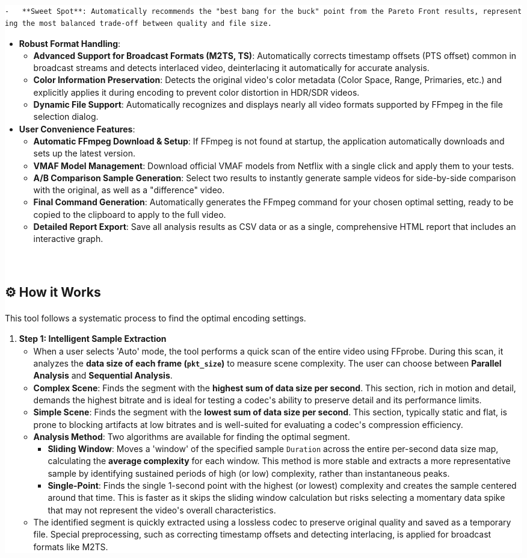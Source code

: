     -   **Sweet Spot**: Automatically recommends the "best bang for the buck" point from the Pareto Front results, representing the most balanced trade-off between quality and file size.
-   **Robust Format Handling**:
    -   **Advanced Support for Broadcast Formats (M2TS, TS)**: Automatically corrects timestamp offsets (PTS offset) common in broadcast streams and detects interlaced video, deinterlacing it automatically for accurate analysis.
    -   **Color Information Preservation**: Detects the original video's color metadata (Color Space, Range, Primaries, etc.) and explicitly applies it during encoding to prevent color distortion in HDR/SDR videos.
    -   **Dynamic File Support**: Automatically recognizes and displays nearly all video formats supported by FFmpeg in the file selection dialog.
-   **User Convenience Features**:
    -   **Automatic FFmpeg Download & Setup**: If FFmpeg is not found at startup, the application automatically downloads and sets up the latest version.
    -   **VMAF Model Management**: Download official VMAF models from Netflix with a single click and apply them to your tests.
    -   **A/B Comparison Sample Generation**: Select two results to instantly generate sample videos for side-by-side comparison with the original, as well as a "difference" video.
    -   **Final Command Generation**: Automatically generates the FFmpeg command for your chosen optimal setting, ready to be copied to the clipboard to apply to the full video.
    -   **Detailed Report Export**: Save all analysis results as CSV data or as a single, comprehensive HTML report that includes an interactive graph.

<br>

## ⚙️ How it Works

This tool follows a systematic process to find the optimal encoding settings.

1.  **Step 1: Intelligent Sample Extraction**
    -   When a user selects 'Auto' mode, the tool performs a quick scan of the entire video using FFprobe. During this scan, it analyzes the **data size of each frame (`pkt_size`)** to measure scene complexity. The user can choose between **Parallel Analysis** and **Sequential Analysis**.
    -   **Complex Scene**: Finds the segment with the **highest sum of data size per second**. This section, rich in motion and detail, demands the highest bitrate and is ideal for testing a codec's ability to preserve detail and its performance limits.
    -   **Simple Scene**: Finds the segment with the **lowest sum of data size per second**. This section, typically static and flat, is prone to blocking artifacts at low bitrates and is well-suited for evaluating a codec's compression efficiency.
    -   **Analysis Method**: Two algorithms are available for finding the optimal segment.
        -   **Sliding Window**: Moves a 'window' of the specified sample `Duration` across the entire per-second data size map, calculating the **average complexity** for each window. This method is more stable and extracts a more representative sample by identifying sustained periods of high (or low) complexity, rather than instantaneous peaks.
        -   **Single-Point**: Finds the single 1-second point with the highest (or lowest) complexity and creates the sample centered around that time. This is faster as it skips the sliding window calculation but risks selecting a momentary data spike that may not represent the video's overall characteristics.
    -   The identified segment is quickly extracted using a lossless codec to preserve original quality and saved as a temporary file. Special preprocessing, such as correcting timestamp offsets and detecting interlacing, is applied for broadcast formats like M2TS.
